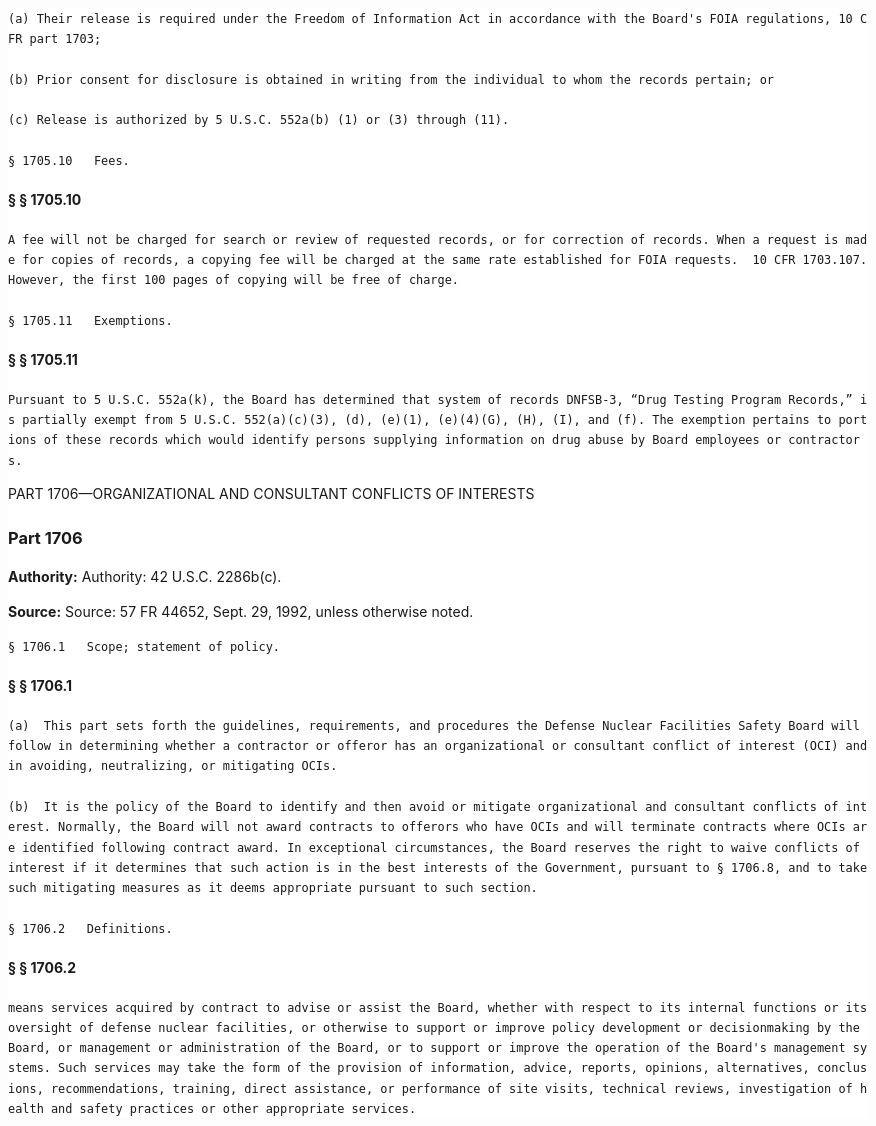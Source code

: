     (a) Their release is required under the Freedom of Information Act in accordance with the Board's FOIA regulations, 10 CFR part 1703;

    (b) Prior consent for disclosure is obtained in writing from the individual to whom the records pertain; or

    (c) Release is authorized by 5 U.S.C. 552a(b) (1) or (3) through (11).

    § 1705.10   Fees.

#### § § 1705.10

    A fee will not be charged for search or review of requested records, or for correction of records. When a request is made for copies of records, a copying fee will be charged at the same rate established for FOIA requests.  10 CFR 1703.107. However, the first 100 pages of copying will be free of charge.

    § 1705.11   Exemptions.

#### § § 1705.11

    Pursuant to 5 U.S.C. 552a(k), the Board has determined that system of records DNFSB-3, “Drug Testing Program Records,” is partially exempt from 5 U.S.C. 552(a)(c)(3), (d), (e)(1), (e)(4)(G), (H), (I), and (f). The exemption pertains to portions of these records which would identify persons supplying information on drug abuse by Board employees or contractors.

  PART 1706—ORGANIZATIONAL AND CONSULTANT CONFLICTS OF INTERESTS

### Part 1706

**Authority:** Authority: 42 U.S.C. 2286b(c).

**Source:** Source: 57 FR 44652, Sept. 29, 1992, unless otherwise noted.

    § 1706.1   Scope; statement of policy.

#### § § 1706.1

    (a)  This part sets forth the guidelines, requirements, and procedures the Defense Nuclear Facilities Safety Board will follow in determining whether a contractor or offeror has an organizational or consultant conflict of interest (OCI) and in avoiding, neutralizing, or mitigating OCIs.

    (b)  It is the policy of the Board to identify and then avoid or mitigate organizational and consultant conflicts of interest. Normally, the Board will not award contracts to offerors who have OCIs and will terminate contracts where OCIs are identified following contract award. In exceptional circumstances, the Board reserves the right to waive conflicts of interest if it determines that such action is in the best interests of the Government, pursuant to § 1706.8, and to take such mitigating measures as it deems appropriate pursuant to such section.

    § 1706.2   Definitions.

#### § § 1706.2

    means services acquired by contract to advise or assist the Board, whether with respect to its internal functions or its oversight of defense nuclear facilities, or otherwise to support or improve policy development or decisionmaking by the Board, or management or administration of the Board, or to support or improve the operation of the Board's management systems. Such services may take the form of the provision of information, advice, reports, opinions, alternatives, conclusions, recommendations, training, direct assistance, or performance of site visits, technical reviews, investigation of health and safety practices or other appropriate services.
